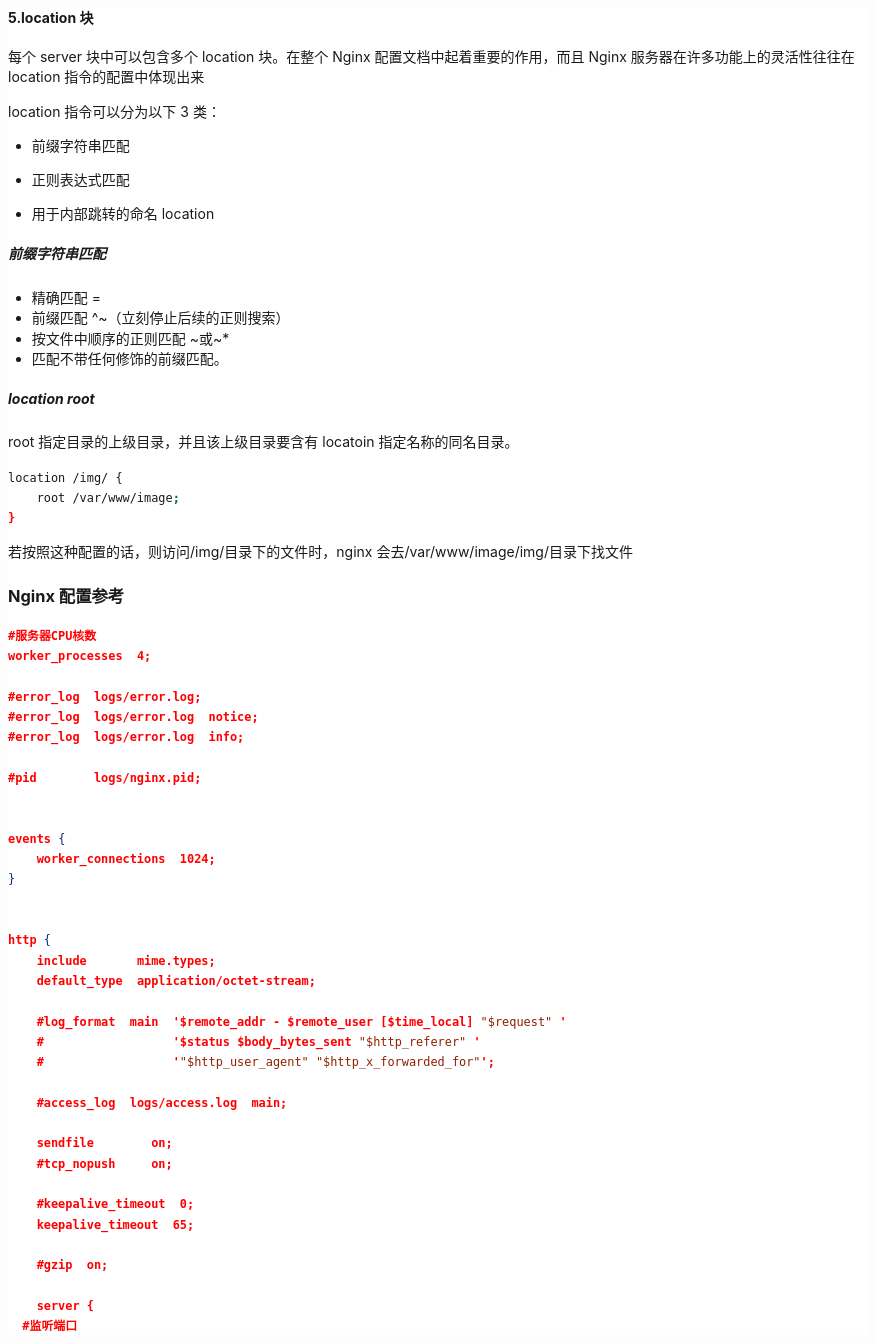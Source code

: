 #### 5.location 块

每个 server 块中可以包含多个 location 块。在整个 Nginx 配置文档中起着重要的作用，而且 Nginx 服务器在许多功能上的灵活性往往在 location 指令的配置中体现出来

location 指令可以分为以下 3 类：

- 前缀字符串匹配

- 正则表达式匹配
- 用于内部跳转的命名 location

##### 前缀字符串匹配

- 精确匹配 =
- 前缀匹配 ^~（立刻停止后续的正则搜索）
- 按文件中顺序的正则匹配 ~或~\*
- 匹配不带任何修饰的前缀匹配。

##### location root

root 指定目录的上级目录，并且该上级目录要含有 locatoin 指定名称的同名目录。

```bash
location /img/ {
	root /var/www/image;
}
```

若按照这种配置的话，则访问/img/目录下的文件时，nginx 会去/var/www/image/img/目录下找文件

### Nginx 配置参考

```json
#服务器CPU核数
worker_processes  4;

#error_log  logs/error.log;
#error_log  logs/error.log  notice;
#error_log  logs/error.log  info;

#pid        logs/nginx.pid;


events {
    worker_connections  1024;
}


http {
    include       mime.types;
    default_type  application/octet-stream;

    #log_format  main  '$remote_addr - $remote_user [$time_local] "$request" '
    #                  '$status $body_bytes_sent "$http_referer" '
    #                  '"$http_user_agent" "$http_x_forwarded_for"';

    #access_log  logs/access.log  main;

    sendfile        on;
    #tcp_nopush     on;

    #keepalive_timeout  0;
    keepalive_timeout  65;

    #gzip  on;

    server {
  #监听端口
```